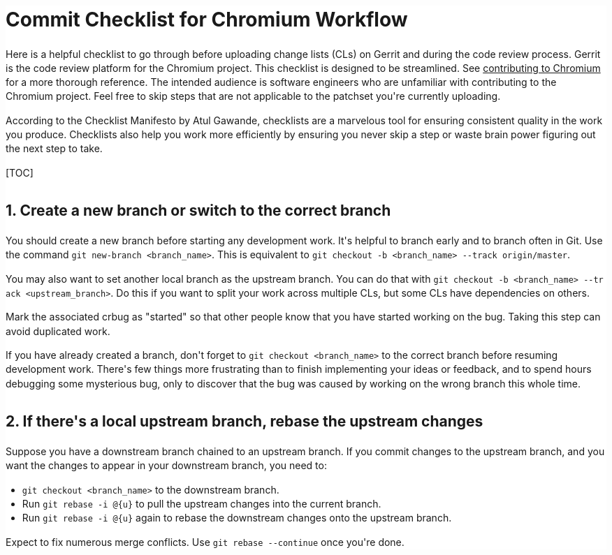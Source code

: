 # Commit Checklist for Chromium Workflow

Here is a helpful checklist to go through before uploading change lists (CLs) on
Gerrit and during the code review process. Gerrit is the code review platform
for the Chromium project. This checklist is designed to be streamlined. See
[contributing to Chromium][contributing] for a more thorough reference. The
intended audience is software engineers who are unfamiliar with contributing to
the Chromium project. Feel free to skip steps that are not applicable to the
patchset you're currently uploading.

According to the Checklist Manifesto by Atul Gawande, checklists are a marvelous
tool for ensuring consistent quality in the work you produce. Checklists also
help you work more efficiently by ensuring you never skip a step or waste brain
power figuring out the next step to take.

[TOC]

## 1. Create a new branch or switch to the correct branch

You should create a new branch before starting any development work. It's
helpful to branch early and to branch often in Git. Use the command
`git new-branch <branch_name>`. This is equivalent to
`git checkout -b <branch_name> --track origin/master`.

You may also want to set another local branch as the upstream branch. You can do
that with `git checkout -b <branch_name> --track <upstream_branch>`. Do this if
you want to split your work across multiple CLs, but some CLs have dependencies
on others.

Mark the associated crbug as "started" so that other people know that you have
started working on the bug. Taking this step can avoid duplicated work.

If you have already created a branch, don't forget to `git checkout
<branch_name>` to the correct branch before resuming development work. There's
few things more frustrating than to finish implementing your ideas or feedback,
and to spend hours debugging some mysterious bug, only to discover that the bug
was caused by working on the wrong branch this whole time.

## 2. If there's a local upstream branch, rebase the upstream changes

Suppose you have a downstream branch chained to an upstream branch. If you
commit changes to the upstream branch, and you want the changes to appear in
your downstream branch, you need to:

*   `git checkout <branch_name>` to the downstream branch.
*   Run `git rebase -i @{u}` to pull the upstream changes into the current
    branch.
*   Run `git rebase -i @{u}` again to rebase the downstream changes onto the
    upstream branch.

Expect to fix numerous merge conflicts. Use `git rebase --continue` once you're
done.


[//]: # (the reference link section should be alphabetically sorted)
[build-instructions]: https://chromium.googlesource.com/chromium/src.git/+/master/docs/#Checking-Out-and-Building
[contributing]: contributing.md
[simple-chrome]: https://chromium.googlesource.com/chromiumos/docs/+/master/simple_chrome_workflow.md
[uploading-a-change-for-review]: contributing.md#Uploading-a-change-for-review